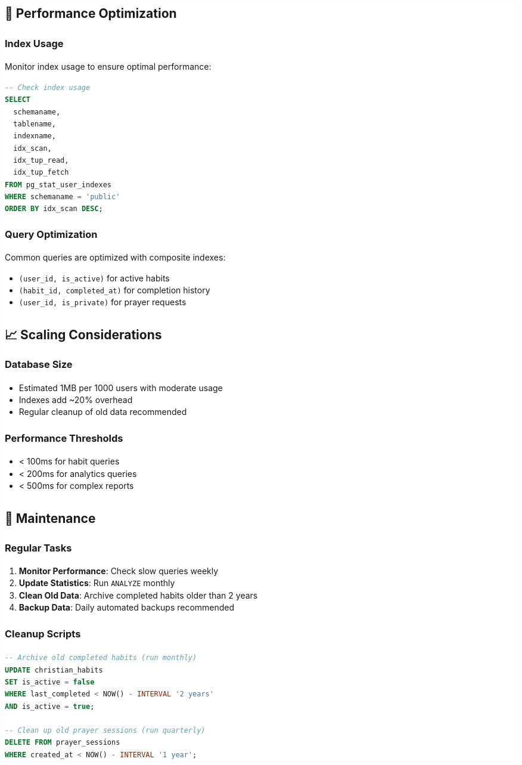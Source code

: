 ## 🚀 Performance Optimization

### Index Usage
Monitor index usage to ensure optimal performance:

```sql
-- Check index usage
SELECT 
  schemaname,
  tablename,
  indexname,
  idx_scan,
  idx_tup_read,
  idx_tup_fetch
FROM pg_stat_user_indexes 
WHERE schemaname = 'public'
ORDER BY idx_scan DESC;
```

### Query Optimization
Common queries are optimized with composite indexes:
- `(user_id, is_active)` for active habits
- `(habit_id, completed_at)` for completion history
- `(user_id, is_private)` for prayer requests

## 📈 Scaling Considerations

### Database Size
- Estimated 1MB per 1000 users with moderate usage
- Indexes add ~20% overhead
- Regular cleanup of old data recommended

### Performance Thresholds
- < 100ms for habit queries
- < 200ms for analytics queries
- < 500ms for complex reports

## 🔄 Maintenance

### Regular Tasks
1. **Monitor Performance**: Check slow queries weekly
2. **Update Statistics**: Run `ANALYZE` monthly
3. **Clean Old Data**: Archive completed habits older than 2 years
4. **Backup Data**: Daily automated backups recommended

### Cleanup Scripts
```sql
-- Archive old completed habits (run monthly)
UPDATE christian_habits 
SET is_active = false 
WHERE last_completed < NOW() - INTERVAL '2 years' 
AND is_active = true;

-- Clean up old prayer sessions (run quarterly)
DELETE FROM prayer_sessions 
WHERE created_at < NOW() - INTERVAL '1 year';
```
